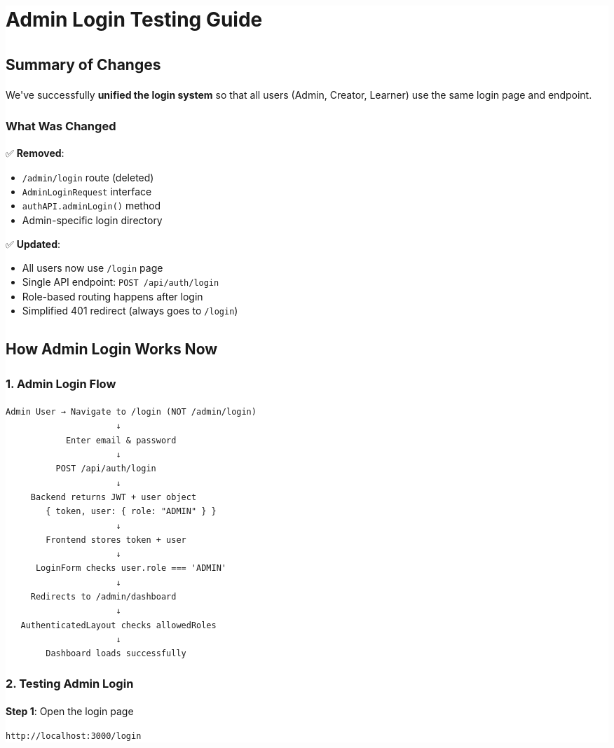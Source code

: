 # Admin Login Testing Guide

## Summary of Changes

We've successfully **unified the login system** so that all users (Admin, Creator, Learner) use the same login page and endpoint.

### What Was Changed

✅ **Removed**:
- `/admin/login` route (deleted)
- `AdminLoginRequest` interface
- `authAPI.adminLogin()` method
- Admin-specific login directory

✅ **Updated**:
- All users now use `/login` page
- Single API endpoint: `POST /api/auth/login`
- Role-based routing happens after login
- Simplified 401 redirect (always goes to `/login`)

## How Admin Login Works Now

### 1. Admin Login Flow

```
Admin User → Navigate to /login (NOT /admin/login)
                      ↓
            Enter email & password
                      ↓
          POST /api/auth/login
                      ↓
     Backend returns JWT + user object
        { token, user: { role: "ADMIN" } }
                      ↓
        Frontend stores token + user
                      ↓
      LoginForm checks user.role === 'ADMIN'
                      ↓
     Redirects to /admin/dashboard
                      ↓
   AuthenticatedLayout checks allowedRoles
                      ↓
        Dashboard loads successfully
```

### 2. Testing Admin Login

**Step 1**: Open the login page
```
http://localhost:3000/login
```
